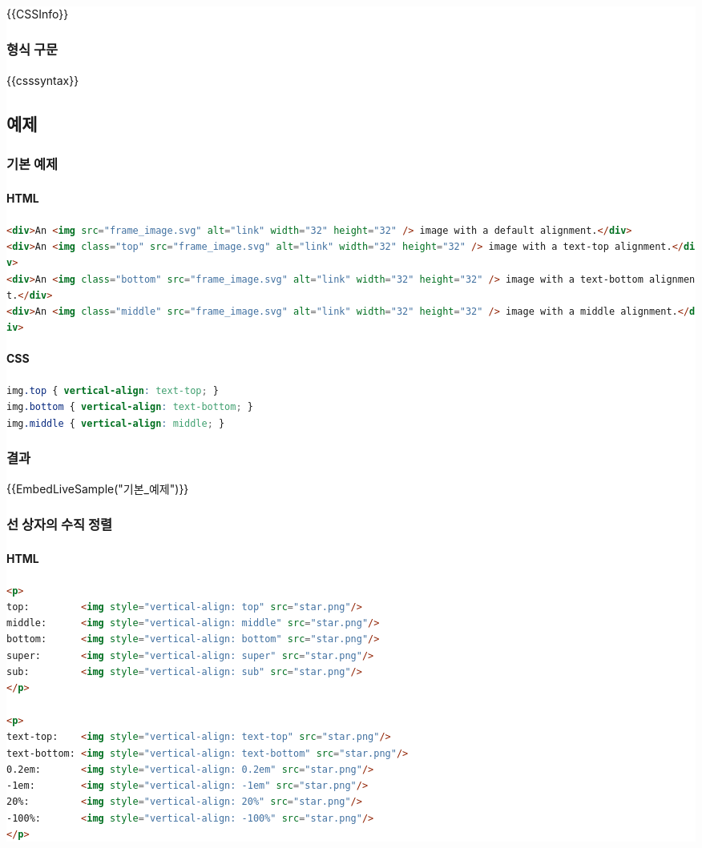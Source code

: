 {{CSSInfo}}

### 형식 구문

{{csssyntax}}

## 예제

### 기본 예제

#### HTML

```html
<div>An <img src="frame_image.svg" alt="link" width="32" height="32" /> image with a default alignment.</div>
<div>An <img class="top" src="frame_image.svg" alt="link" width="32" height="32" /> image with a text-top alignment.</div>
<div>An <img class="bottom" src="frame_image.svg" alt="link" width="32" height="32" /> image with a text-bottom alignment.</div>
<div>An <img class="middle" src="frame_image.svg" alt="link" width="32" height="32" /> image with a middle alignment.</div>
```

#### CSS

```css
img.top { vertical-align: text-top; }
img.bottom { vertical-align: text-bottom; }
img.middle { vertical-align: middle; }
```

### 결과

{{EmbedLiveSample("기본_예제")}}

### 선 상자의 수직 정렬

#### HTML

```html
<p>
top:         <img style="vertical-align: top" src="star.png"/>
middle:      <img style="vertical-align: middle" src="star.png"/>
bottom:      <img style="vertical-align: bottom" src="star.png"/>
super:       <img style="vertical-align: super" src="star.png"/>
sub:         <img style="vertical-align: sub" src="star.png"/>
</p>

<p>
text-top:    <img style="vertical-align: text-top" src="star.png"/>
text-bottom: <img style="vertical-align: text-bottom" src="star.png"/>
0.2em:       <img style="vertical-align: 0.2em" src="star.png"/>
-1em:        <img style="vertical-align: -1em" src="star.png"/>
20%:         <img style="vertical-align: 20%" src="star.png"/>
-100%:       <img style="vertical-align: -100%" src="star.png"/>
</p>
```
